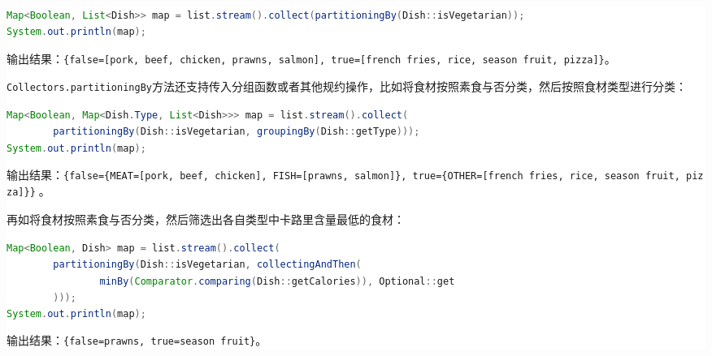 ```java
Map<Boolean, List<Dish>> map = list.stream().collect(partitioningBy(Dish::isVegetarian));
System.out.println(map);
```

输出结果：`{false=[pork, beef, chicken, prawns, salmon], true=[french fries, rice, season fruit, pizza]}`。

`Collectors.partitioningBy`方法还支持传入分组函数或者其他规约操作，比如将食材按照素食与否分类，然后按照食材类型进行分类：

```java
Map<Boolean, Map<Dish.Type, List<Dish>>> map = list.stream().collect(
        partitioningBy(Dish::isVegetarian, groupingBy(Dish::getType)));
System.out.println(map);
```

输出结果：`{false={MEAT=[pork, beef, chicken], FISH=[prawns, salmon]}, true={OTHER=[french fries, rice, season fruit, pizza]}}`
。

再如将食材按照素食与否分类，然后筛选出各自类型中卡路里含量最低的食材：

```java
Map<Boolean, Dish> map = list.stream().collect(
        partitioningBy(Dish::isVegetarian, collectingAndThen(
                minBy(Comparator.comparing(Dish::getCalories)), Optional::get
        )));
System.out.println(map);
```

输出结果：`{false=prawns, true=season fruit}`。

